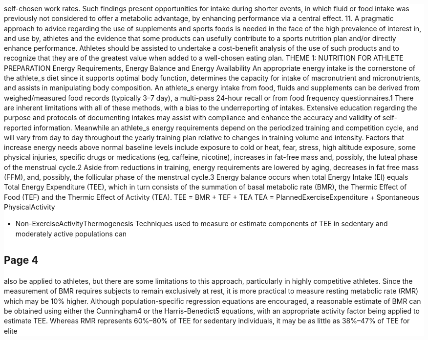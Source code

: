 self-chosen work rates. Such findings present opportunities for intake during shorter events, in which
fluid or food intake was previously not considered to
offer a metabolic advantage, by enhancing performance via a central effect.
11. A pragmatic approach to advice regarding the use of
supplements and sports foods is needed in the face of
the high prevalence of interest in, and use by, athletes
and the evidence that some products can usefully
contribute to a sports nutrition plan and/or directly
enhance performance. Athletes should be assisted to
undertake a cost-benefit analysis of the use of such
products and to recognize that they are of the greatest
value when added to a well-chosen eating plan.
THEME 1: NUTRITION FOR
ATHLETE PREPARATION
Energy Requirements, Energy Balance
and Energy Availability
An appropriate energy intake is the cornerstone of the
athlete_s diet since it supports optimal body function, determines the capacity for intake of macronutrient and
micronutrients, and assists in manipulating body composition. An athlete_s energy intake from food, fluids and supplements can be derived from weighed/measured food
records (typically 3–7 day), a multi-pass 24-hour recall or
from food frequency questionnaires.1 There are inherent limitations with all of these methods, with a bias to the underreporting of intakes. Extensive education regarding the
purpose and protocols of documenting intakes may assist
with compliance and enhance the accuracy and validity of
self-reported information.
Meanwhile an athlete_s energy requirements depend on the
periodized training and competition cycle, and will vary from
day to day throughout the yearly training plan relative to
changes in training volume and intensity. Factors that increase
energy needs above normal baseline levels include exposure to
cold or heat, fear, stress, high altitude exposure, some physical
injuries, specific drugs or medications (eg, caffeine, nicotine),
increases in fat-free mass and, possibly, the luteal phase of the
menstrual cycle.2 Aside from reductions in training, energy
requirements are lowered by aging, decreases in fat free mass
(FFM), and, possibly, the follicular phase of the menstrual
cycle.3
Energy balance occurs when total Energy Intake (EI)
equals Total Energy Expenditure (TEE), which in turn
consists of the summation of basal metabolic rate (BMR),
the Thermic Effect of Food (TEF) and the Thermic Effect of
Activity (TEA).
TEE = BMR + TEF + TEA
TEA = PlannedExerciseExpenditure + Spontaneous PhysicalActivity
+ Non-ExerciseActivityThermogenesis
Techniques used to measure or estimate components of
TEE in sedentary and moderately active populations can
## Page 4
also be applied to athletes, but there are some limitations to
this approach, particularly in highly competitive athletes.
Since the measurement of BMR requires subjects to remain
exclusively at rest, it is more practical to measure resting
metabolic rate (RMR) which may be 10% higher. Although
population-specific regression equations are encouraged, a
reasonable estimate of BMR can be obtained using either the
Cunningham4 or the Harris-Benedict5 equations, with an
appropriate activity factor being applied to estimate TEE.
Whereas RMR represents 60%–80% of TEE for sedentary
individuals, it may be as little as 38%–47% of TEE for elite
